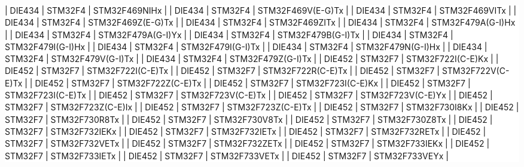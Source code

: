 | DIE434 | STM32F4 | STM32F469NIHx |
| DIE434 | STM32F4 | STM32F469V(E-G)Tx |
| DIE434 | STM32F4 | STM32F469VITx |
| DIE434 | STM32F4 | STM32F469Z(E-G)Tx |
| DIE434 | STM32F4 | STM32F469ZITx |
| DIE434 | STM32F4 | STM32F479A(G-I)Hx |
| DIE434 | STM32F4 | STM32F479A(G-I)Yx |
| DIE434 | STM32F4 | STM32F479B(G-I)Tx |
| DIE434 | STM32F4 | STM32F479I(G-I)Hx |
| DIE434 | STM32F4 | STM32F479I(G-I)Tx |
| DIE434 | STM32F4 | STM32F479N(G-I)Hx |
| DIE434 | STM32F4 | STM32F479V(G-I)Tx |
| DIE434 | STM32F4 | STM32F479Z(G-I)Tx |
| DIE452 | STM32F7 | STM32F722I(C-E)Kx |
| DIE452 | STM32F7 | STM32F722I(C-E)Tx |
| DIE452 | STM32F7 | STM32F722R(C-E)Tx |
| DIE452 | STM32F7 | STM32F722V(C-E)Tx |
| DIE452 | STM32F7 | STM32F722Z(C-E)Tx |
| DIE452 | STM32F7 | STM32F723I(C-E)Kx |
| DIE452 | STM32F7 | STM32F723I(C-E)Tx |
| DIE452 | STM32F7 | STM32F723V(C-E)Tx |
| DIE452 | STM32F7 | STM32F723V(C-E)Yx |
| DIE452 | STM32F7 | STM32F723Z(C-E)Ix |
| DIE452 | STM32F7 | STM32F723Z(C-E)Tx |
| DIE452 | STM32F7 | STM32F730I8Kx |
| DIE452 | STM32F7 | STM32F730R8Tx |
| DIE452 | STM32F7 | STM32F730V8Tx |
| DIE452 | STM32F7 | STM32F730Z8Tx |
| DIE452 | STM32F7 | STM32F732IEKx |
| DIE452 | STM32F7 | STM32F732IETx |
| DIE452 | STM32F7 | STM32F732RETx |
| DIE452 | STM32F7 | STM32F732VETx |
| DIE452 | STM32F7 | STM32F732ZETx |
| DIE452 | STM32F7 | STM32F733IEKx |
| DIE452 | STM32F7 | STM32F733IETx |
| DIE452 | STM32F7 | STM32F733VETx |
| DIE452 | STM32F7 | STM32F733VEYx |